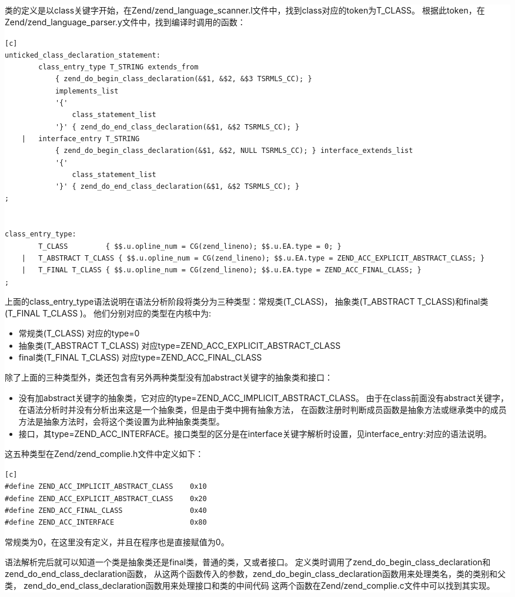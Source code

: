 类的定义是以class关键字开始，在Zend/zend_language_scanner.l文件中，找到class对应的token为T_CLASS。
根据此token，在Zend/zend_language_parser.y文件中，找到编译时调用的函数：

    [c]
    unticked_class_declaration_statement:
            class_entry_type T_STRING extends_from
                { zend_do_begin_class_declaration(&$1, &$2, &$3 TSRMLS_CC); }
                implements_list
                '{'
                    class_statement_list
                '}' { zend_do_end_class_declaration(&$1, &$2 TSRMLS_CC); }
        |	interface_entry T_STRING
                { zend_do_begin_class_declaration(&$1, &$2, NULL TSRMLS_CC); } interface_extends_list
                '{'
                    class_statement_list
                '}' { zend_do_end_class_declaration(&$1, &$2 TSRMLS_CC); }
    ;


    class_entry_type:
            T_CLASS			{ $$.u.opline_num = CG(zend_lineno); $$.u.EA.type = 0; }
        |	T_ABSTRACT T_CLASS { $$.u.opline_num = CG(zend_lineno); $$.u.EA.type = ZEND_ACC_EXPLICIT_ABSTRACT_CLASS; }
        |	T_FINAL T_CLASS { $$.u.opline_num = CG(zend_lineno); $$.u.EA.type = ZEND_ACC_FINAL_CLASS; }
    ;


上面的class_entry_type语法说明在语法分析阶段将类分为三种类型：常规类(T_CLASS)，
抽象类(T_ABSTRACT T_CLASS)和final类(T_FINAL T_CLASS )。 他们分别对应的类型在内核中为:

* 常规类(T_CLASS) 对应的type=0
* 抽象类(T_ABSTRACT T_CLASS) 对应type=ZEND_ACC_EXPLICIT_ABSTRACT_CLASS
* final类(T_FINAL T_CLASS) 对应type=ZEND_ACC_FINAL_CLASS

除了上面的三种类型外，类还包含有另外两种类型没有加abstract关键字的抽象类和接口：

* 没有加abstract关键字的抽象类，它对应的type=ZEND_ACC_IMPLICIT_ABSTRACT_CLASS。
由于在class前面没有abstract关键字，在语法分析时并没有分析出来这是一个抽象类，但是由于类中拥有抽象方法，
在函数注册时判断成员函数是抽象方法或继承类中的成员方法是抽象方法时，会将这个类设置为此种抽象类类型。
* 接口，其type=ZEND_ACC_INTERFACE。接口类型的区分是在interface关键字解析时设置，见interface_entry:对应的语法说明。

这五种类型在Zend/zend_complie.h文件中定义如下：

    [c]
    #define ZEND_ACC_IMPLICIT_ABSTRACT_CLASS	0x10
    #define ZEND_ACC_EXPLICIT_ABSTRACT_CLASS	0x20
    #define ZEND_ACC_FINAL_CLASS	            0x40
    #define ZEND_ACC_INTERFACE		            0x80

常规类为0，在这里没有定义，并且在程序也是直接赋值为0。


语法解析完后就可以知道一个类是抽象类还是final类，普通的类，又或者接口。
定义类时调用了zend_do_begin_class_declaration和zend_do_end_class_declaration函数，
从这两个函数传入的参数，zend_do_begin_class_declaration函数用来处理类名，类的类别和父类，
zend_do_end_class_declaration函数用来处理接口和类的中间代码
这两个函数在Zend/zend_complie.c文件中可以找到其实现。

